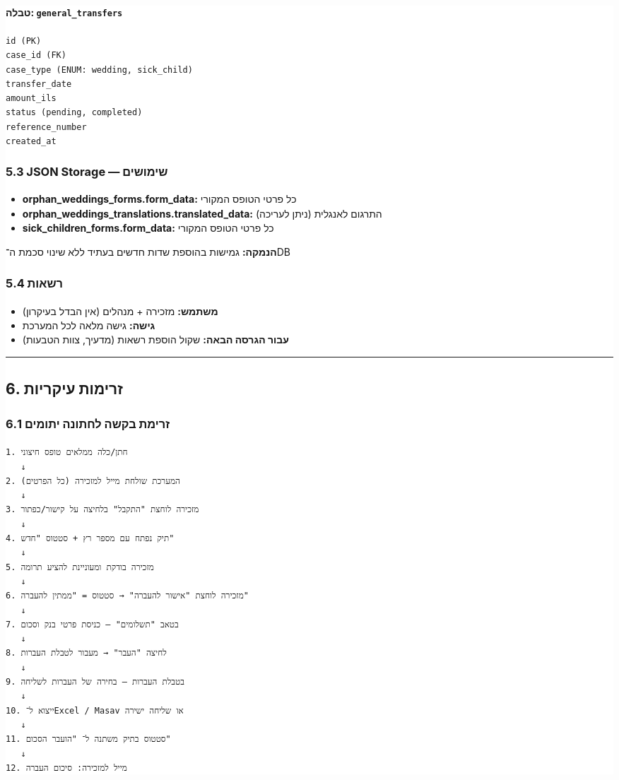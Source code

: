 #### טבלה: `general_transfers`
```
id (PK)
case_id (FK)
case_type (ENUM: wedding, sick_child)
transfer_date
amount_ils
status (pending, completed)
reference_number
created_at
```

### 5.3 JSON Storage — שימושים

- **orphan_weddings_forms.form_data:** כל פרטי הטופס המקורי
- **orphan_weddings_translations.translated_data:** התרגום לאנגלית (ניתן לעריכה)
- **sick_children_forms.form_data:** כל פרטי הטופס המקורי

**הנמקה:** גמישות בהוספת שדות חדשים בעתיד ללא שינוי סכמת ה־DB

### 5.4 רשאות

- **משתמש:** מזכירה + מנהלים (אין הבדל בעיקרון)
- **גישה:** גישה מלאה לכל המערכת
- **עבור הגרסה הבאה:** שקול הוספת רשאות (מדעיך, צוות הטבעות)

---

## 6. זרימות עיקריות

### 6.1 זרימת בקשה לחתונה יתומים

```
1. חתן/כלה ממלאים טופס חיצוני
   ↓
2. המערכת שולחת מייל למזכירה (כל הפרטים)
   ↓
3. מזכירה לוחצת "התקבל" בלחיצה על קישור/כפתור
   ↓
4. תיק נפתח עם מספר רץ + סטטוס "חדש"
   ↓
5. מזכירה בודקת ומעוניינת להציע תרומה
   ↓
6. מזכירה לוחצת "אישור להעברה" → סטטוס = "ממתין להעברה"
   ↓
7. בטאב "תשלומים" — כניסת פרטי בנק וסכום
   ↓
8. לחיצה "העבר" → מעבור לטבלת העברות
   ↓
9. בטבלת העברות — בחירה של העברות לשליחה
   ↓
10. ייצוא ל־Excel / Masav או שליחה ישירה
   ↓
11. סטטוס בתיק משתנה ל־ "הועבר הסכום"
   ↓
12. מייל למזכירה: סיכום העברה
```
